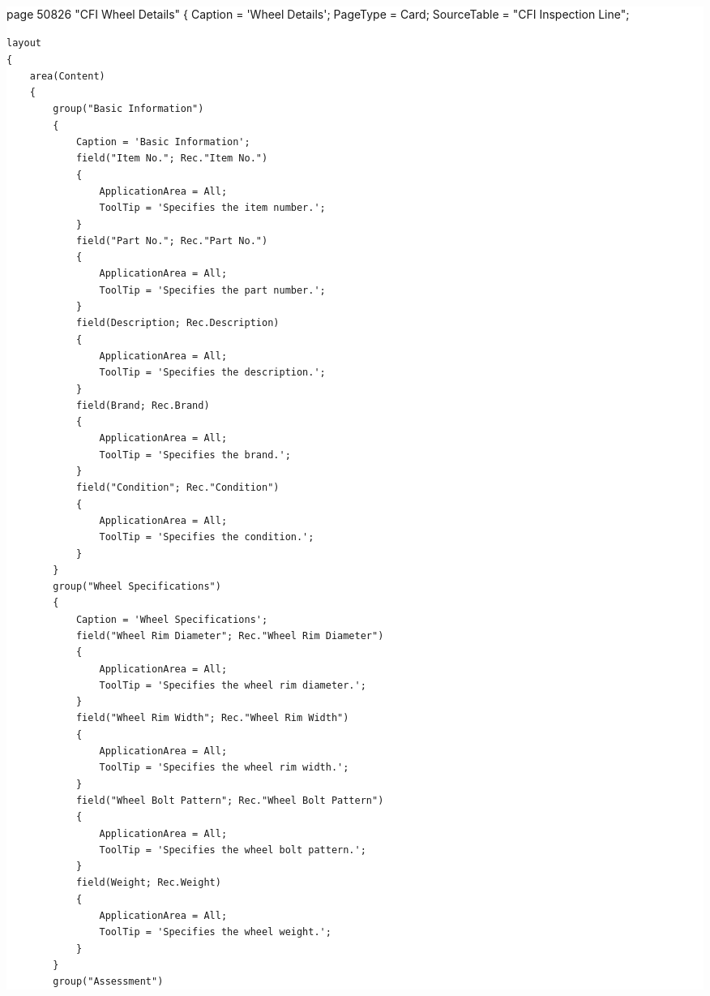 page 50826 "CFI Wheel Details"
{
    Caption = 'Wheel Details';
    PageType = Card;
    SourceTable = "CFI Inspection Line";

    layout
    {
        area(Content)
        {
            group("Basic Information")
            {
                Caption = 'Basic Information';
                field("Item No."; Rec."Item No.")
                {
                    ApplicationArea = All;
                    ToolTip = 'Specifies the item number.';
                }
                field("Part No."; Rec."Part No.")
                {
                    ApplicationArea = All;
                    ToolTip = 'Specifies the part number.';
                }
                field(Description; Rec.Description)
                {
                    ApplicationArea = All;
                    ToolTip = 'Specifies the description.';
                }
                field(Brand; Rec.Brand)
                {
                    ApplicationArea = All;
                    ToolTip = 'Specifies the brand.';
                }
                field("Condition"; Rec."Condition")
                {
                    ApplicationArea = All;
                    ToolTip = 'Specifies the condition.';
                }
            }
            group("Wheel Specifications")
            {
                Caption = 'Wheel Specifications';
                field("Wheel Rim Diameter"; Rec."Wheel Rim Diameter")
                {
                    ApplicationArea = All;
                    ToolTip = 'Specifies the wheel rim diameter.';
                }
                field("Wheel Rim Width"; Rec."Wheel Rim Width")
                {
                    ApplicationArea = All;
                    ToolTip = 'Specifies the wheel rim width.';
                }
                field("Wheel Bolt Pattern"; Rec."Wheel Bolt Pattern")
                {
                    ApplicationArea = All;
                    ToolTip = 'Specifies the wheel bolt pattern.';
                }
                field(Weight; Rec.Weight)
                {
                    ApplicationArea = All;
                    ToolTip = 'Specifies the wheel weight.';
                }
            }
            group("Assessment")